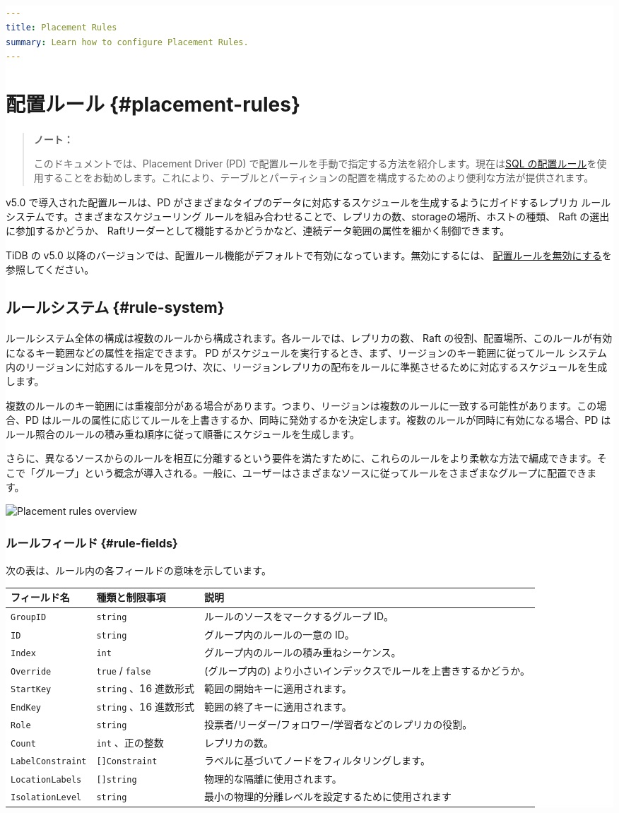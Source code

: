 ```yaml
---
title: Placement Rules
summary: Learn how to configure Placement Rules.
---
```


# 配置ルール {#placement-rules}

> **ノート：**
>
> このドキュメントでは、Placement Driver (PD) で配置ルールを手動で指定する方法を紹介します。現在は[SQL の配置ルール](/placement-rules-in-sql.md)を使用することをお勧めします。これにより、テーブルとパーティションの配置を構成するためのより便利な方法が提供されます。

v5.0 で導入された配置ルールは、PD がさまざまなタイプのデータに対応するスケジュールを生成するようにガイドするレプリカ ルール システムです。さまざまなスケジューリング ルールを組み合わせることで、レプリカの数、storageの場所、ホストの種類、 Raft の選出に参加するかどうか、 Raftリーダーとして機能するかどうかなど、連続データ範囲の属性を細かく制御できます。

TiDB の v5.0 以降のバージョンでは、配置ルール機能がデフォルトで有効になっています。無効にするには、 [配置ルールを無効にする](#disable-placement-rules)を参照してください。

## ルールシステム {#rule-system}

ルールシステム全体の構成は複数のルールから構成されます。各ルールでは、レプリカの数、 Raft の役割、配置場所、このルールが有効になるキー範囲などの属性を指定できます。 PD がスケジュールを実行するとき、まず、リージョンのキー範囲に従ってルール システム内のリージョンに対応するルールを見つけ、次に、リージョンレプリカの配布をルールに準拠させるために対応するスケジュールを生成します。

複数のルールのキー範囲には重複部分がある場合があります。つまり、リージョンは複数のルールに一致する可能性があります。この場合、PD はルールの属性に応じてルールを上書きするか、同時に発効するかを決定します。複数のルールが同時に有効になる場合、PD はルール照合のルールの積み重ね順序に従って順番にスケジュールを生成します。

さらに、異なるソースからのルールを相互に分離するという要件を満たすために、これらのルールをより柔軟な方法で編成できます。そこで「グループ」という概念が導入される。一般に、ユーザーはさまざまなソースに従ってルールをさまざまなグループに配置できます。

![Placement rules overview](/media/placement-rules-1.png)

### ルールフィールド {#rule-fields}

次の表は、ルール内の各フィールドの意味を示しています。

| フィールド名            | 種類と制限事項           | 説明                                  |
| :---------------- | :---------------- | :---------------------------------- |
| `GroupID`         | `string`          | ルールのソースをマークするグループ ID。               |
| `ID`              | `string`          | グループ内のルールの一意の ID。                   |
| `Index`           | `int`             | グループ内のルールの積み重ねシーケンス。                |
| `Override`        | `true` / `false`  | (グループ内の) より小さいインデックスでルールを上書きするかどうか。 |
| `StartKey`        | `string` 、16 進数形式 | 範囲の開始キーに適用されます。                     |
| `EndKey`          | `string` 、16 進数形式 | 範囲の終了キーに適用されます。                     |
| `Role`            | `string`          | 投票者/リーダー/フォロワー/学習者などのレプリカの役割。       |
| `Count`           | `int` 、正の整数       | レプリカの数。                             |
| `LabelConstraint` | `[]Constraint`    | ラベルに基づいてノードをフィルタリングします。             |
| `LocationLabels`  | `[]string`        | 物理的な隔離に使用されます。                      |
| `IsolationLevel`  | `string`          | 最小の物理的分離レベルを設定するために使用されます           |
